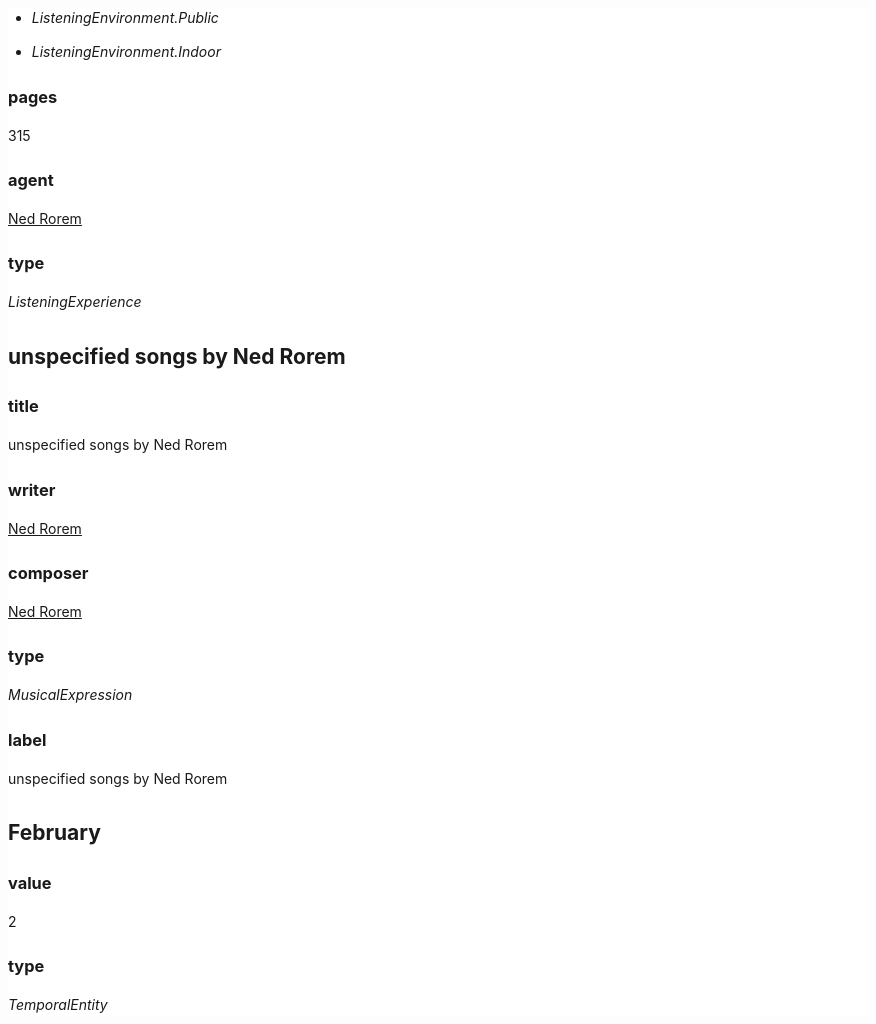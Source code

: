  - *ListeningEnvironment.Public*

 - *ListeningEnvironment.Indoor*

### pages


315

### agent


[Ned Rorem](#Ned-Rorem)

### type


*ListeningExperience*

## unspecified songs by Ned Rorem

### title


unspecified songs by Ned Rorem

### writer


[Ned Rorem](#Ned-Rorem)

### composer


[Ned Rorem](#Ned-Rorem)

### type


*MusicalExpression*

### label


unspecified songs by Ned Rorem

## February

### value


2

### type


*TemporalEntity*
